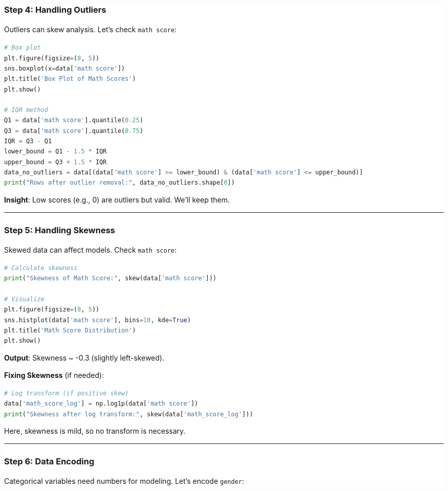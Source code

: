 ### Step 4: Handling Outliers

Outliers can skew analysis. Let’s check `math score`:

```python
# Box plot
plt.figure(figsize=(8, 5))
sns.boxplot(x=data['math score'])
plt.title('Box Plot of Math Scores')
plt.show()

# IQR method
Q1 = data['math score'].quantile(0.25)
Q3 = data['math score'].quantile(0.75)
IQR = Q3 - Q1
lower_bound = Q1 - 1.5 * IQR
upper_bound = Q3 + 1.5 * IQR
data_no_outliers = data[(data['math score'] >= lower_bound) & (data['math score'] <= upper_bound)]
print("Rows after outlier removal:", data_no_outliers.shape[0])
```

**Insight**: Low scores (e.g., 0) are outliers but valid. We’ll keep them.

---

### Step 5: Handling Skewness

Skewed data can affect models. Check `math score`:

```python
# Calculate skewness
print("Skewness of Math Score:", skew(data['math score']))

# Visualize
plt.figure(figsize=(8, 5))
sns.histplot(data['math score'], bins=10, kde=True)
plt.title('Math Score Distribution')
plt.show()
```

**Output**: Skewness ~ -0.3 (slightly left-skewed).

**Fixing Skewness** (if needed):
```python
# Log transform (if positive skew)
data['math_score_log'] = np.log1p(data['math score'])
print("Skewness after log transform:", skew(data['math_score_log']))
```

Here, skewness is mild, so no transform is necessary.

---

### Step 6: Data Encoding

Categorical variables need numbers for modeling. Let’s encode `gender`:
